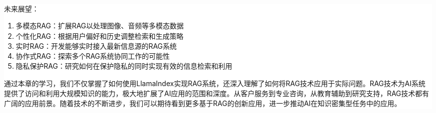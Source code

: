 未来展望：

1. 多模态RAG：扩展RAG以处理图像、音频等多模态数据
2. 个性化RAG：根据用户偏好和历史调整检索和生成策略
3. 实时RAG：开发能够实时接入最新信息源的RAG系统
4. 协作式RAG：探索多个RAG系统协同工作的可能性
5. 隐私保护RAG：研究如何在保护隐私的同时实现有效的信息检索和利用

通过本章的学习，我们不仅掌握了如何使用LlamaIndex实现RAG系统，还深入理解了如何将RAG技术应用于实际问题。RAG技术为AI系统提供了访问和利用大规模知识的能力，极大地扩展了AI应用的范围和深度。从客户服务到专业咨询，从教育辅助到研究支持，RAG技术都有广阔的应用前景。随着技术的不断进步，我们可以期待看到更多基于RAG的创新应用，进一步推动AI在知识密集型任务中的应用。
